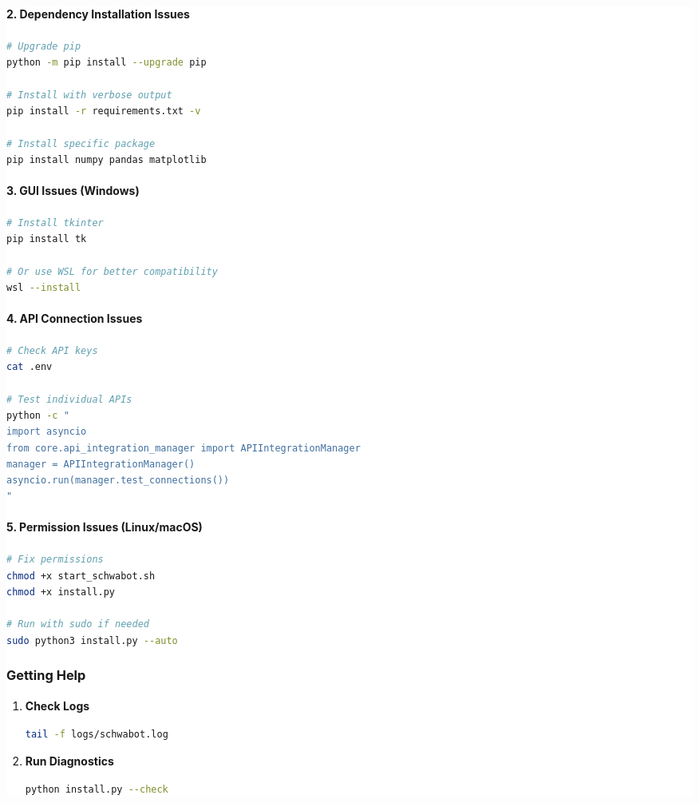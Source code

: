 #### 2. Dependency Installation Issues
```bash
# Upgrade pip
python -m pip install --upgrade pip

# Install with verbose output
pip install -r requirements.txt -v

# Install specific package
pip install numpy pandas matplotlib
```

#### 3. GUI Issues (Windows)
```bash
# Install tkinter
pip install tk

# Or use WSL for better compatibility
wsl --install
```

#### 4. API Connection Issues
```bash
# Check API keys
cat .env

# Test individual APIs
python -c "
import asyncio
from core.api_integration_manager import APIIntegrationManager
manager = APIIntegrationManager()
asyncio.run(manager.test_connections())
"
```

#### 5. Permission Issues (Linux/macOS)
```bash
# Fix permissions
chmod +x start_schwabot.sh
chmod +x install.py

# Run with sudo if needed
sudo python3 install.py --auto
```

### Getting Help

1. **Check Logs**
   ```bash
   tail -f logs/schwabot.log
   ```

2. **Run Diagnostics**
   ```bash
   python install.py --check
   ```
